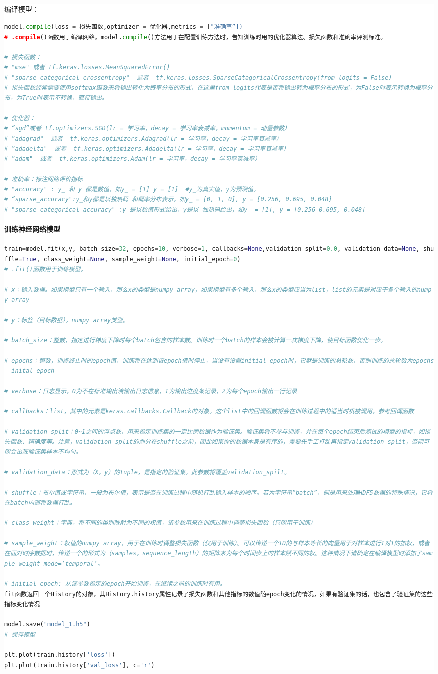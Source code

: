 编译模型：

```py
model.compile(loss = 损失函数,optimizer = 优化器,metrics = ["准确率”])
# .compile()函数用于编译网络。model.compile()方法用于在配置训练方法时，告知训练时用的优化器算法、损失函数和准确率评测标准。

# 损失函数：
# "mse" 或者 tf.keras.losses.MeanSquaredError()
# "sparse_categorical_crossentropy"  或者  tf.keras.losses.SparseCatagoricalCrossentropy(from_logits = False)
# 损失函数经常需要使用softmax函数来将输出转化为概率分布的形式，在这里from_logits代表是否将输出转为概率分布的形式，为False时表示转换为概率分布，为True时表示不转换，直接输出。

# 优化器：
# “sgd”或者 tf.optimizers.SGD(lr = 学习率，decay = 学习率衰减率，momentum = 动量参数）
# “adagrad"  或者  tf.keras.optimizers.Adagrad(lr = 学习率，decay = 学习率衰减率）
# ”adadelta"  或者  tf.keras.optimizers.Adadelta(lr = 学习率，decay = 学习率衰减率）
# “adam"  或者  tf.keras.optimizers.Adam(lr = 学习率，decay = 学习率衰减率）

# 准确率：标注网络评价指标
# "accuracy" : y_ 和 y 都是数值，如y_ = [1] y = [1]  #y_为真实值，y为预测值。
# “sparse_accuracy":y_和y都是以独热码 和概率分布表示，如y_ = [0, 1, 0], y = [0.256, 0.695, 0.048]
# "sparse_categorical_accuracy" :y_是以数值形式给出，y是以 独热码给出，如y_ = [1], y = [0.256 0.695, 0.048]
```

#### 训练神经网络模型

```py
train=model.fit(x,y, batch_size=32, epochs=10, verbose=1, callbacks=None,validation_split=0.0, validation_data=None, shuffle=True, class_weight=None, sample_weight=None, initial_epoch=0)
# .fit()函数用于训练模型。

# x：输入数据。如果模型只有一个输入，那么x的类型是numpy array，如果模型有多个输入，那么x的类型应当为list，list的元素是对应于各个输入的numpy array

# y：标签（目标数据），numpy array类型。

# batch_size：整数，指定进行梯度下降时每个batch包含的样本数。训练时一个batch的样本会被计算一次梯度下降，使目标函数优化一步。

# epochs：整数，训练终止时的epoch值，训练将在达到该epoch值时停止，当没有设置initial_epoch时，它就是训练的总轮数，否则训练的总轮数为epochs - inital_epoch

# verbose：日志显示，0为不在标准输出流输出日志信息，1为输出进度条记录，2为每个epoch输出一行记录

# callbacks：list，其中的元素是keras.callbacks.Callback的对象。这个list中的回调函数将会在训练过程中的适当时机被调用，参考回调函数

# validation_split：0~1之间的浮点数，用来指定训练集的一定比例数据作为验证集。验证集将不参与训练，并在每个epoch结束后测试的模型的指标，如损失函数、精确度等。注意，validation_split的划分在shuffle之前，因此如果你的数据本身是有序的，需要先手工打乱再指定validation_split，否则可能会出现验证集样本不均匀。

# validation_data：形式为（X，y）的tuple，是指定的验证集。此参数将覆盖validation_spilt。

# shuffle：布尔值或字符串，一般为布尔值，表示是否在训练过程中随机打乱输入样本的顺序。若为字符串“batch”，则是用来处理HDF5数据的特殊情况，它将在batch内部将数据打乱。

# class_weight：字典，将不同的类别映射为不同的权值，该参数用来在训练过程中调整损失函数（只能用于训练）

# sample_weight：权值的numpy array，用于在训练时调整损失函数（仅用于训练）。可以传递一个1D的与样本等长的向量用于对样本进行1对1的加权，或者在面对时序数据时，传递一个的形式为（samples，sequence_length）的矩阵来为每个时间步上的样本赋不同的权。这种情况下请确定在编译模型时添加了sample_weight_mode=’temporal’。

# initial_epoch: 从该参数指定的epoch开始训练，在继续之前的训练时有用。
fit函数返回一个History的对象，其History.history属性记录了损失函数和其他指标的数值随epoch变化的情况，如果有验证集的话，也包含了验证集的这些指标变化情况

model.save("model_1.h5")
# 保存模型

plt.plot(train.history['loss'])
plt.plot(train.history['val_loss'], c='r') 
```